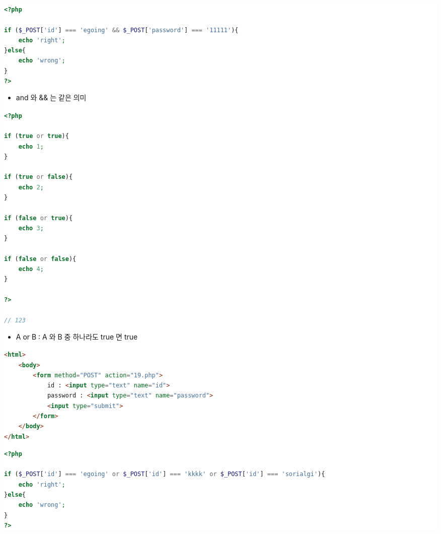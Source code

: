 ```php
<?php

if ($_POST['id'] === 'egoing' && $_POST['password'] === '11111'){
    echo 'right';
}else{
    echo 'wrong';
}
?>
```

* and 와 && 는 같은 의미





```php
<?php

if (true or true){
    echo 1;
}

if (true or false){
    echo 2;
}

if (false or true){
    echo 3;
}

if (false or false){
    echo 4;
}

?>
  
// 123
```

* A or B : A 와 B 중 하나라도 true 면 true

```html
<html>
    <body>
        <form method="POST" action="19.php">
            id : <input type="text" name="id">
            password : <input type="text" name="password">
            <input type="submit">
        </form>
    </body>
</html>
```

```php
<?php

if ($_POST['id'] === 'egoing' or $_POST['id'] === 'kkkk' or $_POST['id'] === 'sorialgi'){
    echo 'right';
}else{
    echo 'wrong';
}
?>
```
